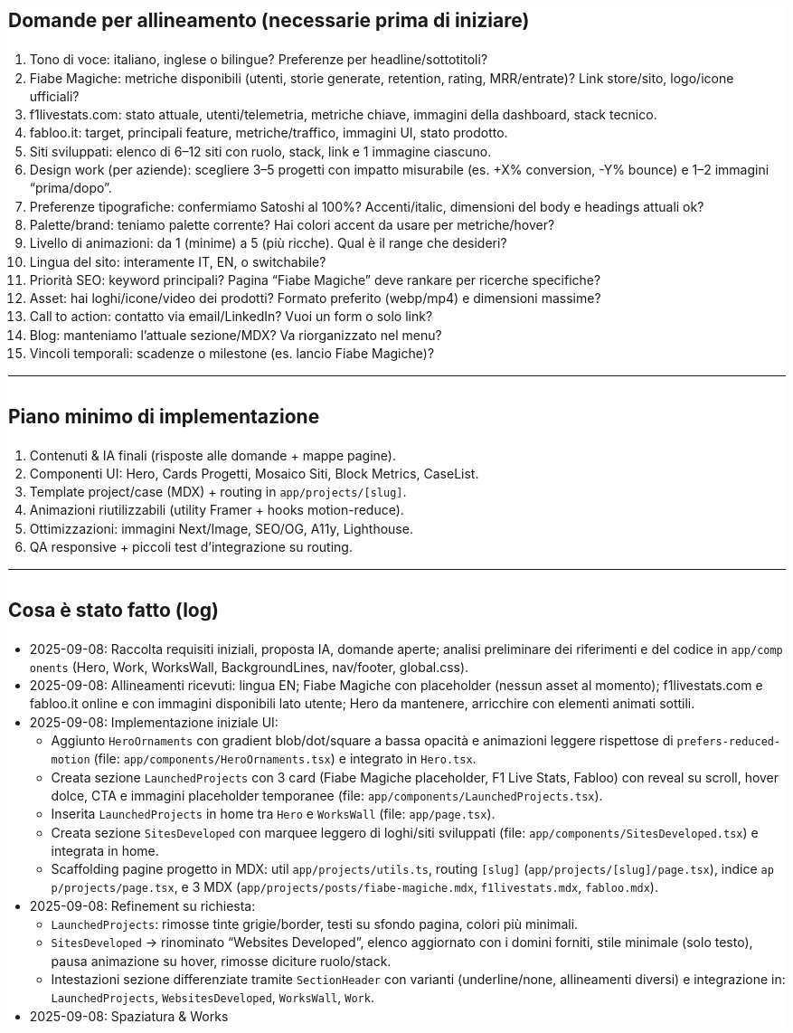 ## Domande per allineamento (necessarie prima di iniziare)

1) Tono di voce: italiano, inglese o bilingue? Preferenze per headline/sottotitoli?
2) Fiabe Magiche: metriche disponibili (utenti, storie generate, retention, rating, MRR/entrate)? Link store/sito, logo/icone ufficiali?
3) f1livestats.com: stato attuale, utenti/telemetria, metriche chiave, immagini della dashboard, stack tecnico.
4) fabloo.it: target, principali feature, metriche/traffico, immagini UI, stato prodotto.
5) Siti sviluppati: elenco di 6–12 siti con ruolo, stack, link e 1 immagine ciascuno.
6) Design work (per aziende): scegliere 3–5 progetti con impatto misurabile (es. +X% conversion, -Y% bounce) e 1–2 immagini “prima/dopo”.
7) Preferenze tipografiche: confermiamo Satoshi al 100%? Accenti/italic, dimensioni del body e headings attuali ok?
8) Palette/brand: teniamo palette corrente? Hai colori accent da usare per metriche/hover?
9) Livello di animazioni: da 1 (minime) a 5 (più ricche). Qual è il range che desideri?
10) Lingua del sito: interamente IT, EN, o switchabile?
11) Priorità SEO: keyword principali? Pagina “Fiabe Magiche” deve rankare per ricerche specifiche?
12) Asset: hai loghi/icone/video dei prodotti? Formato preferito (webp/mp4) e dimensioni massime?
13) Call to action: contatto via email/LinkedIn? Vuoi un form o solo link?
14) Blog: manteniamo l’attuale sezione/MDX? Va riorganizzato nel menu?
15) Vincoli temporali: scadenze o milestone (es. lancio Fiabe Magiche)?

---

## Piano minimo di implementazione

1) Contenuti & IA finali (risposte alle domande + mappe pagine).
2) Componenti UI: Hero, Cards Progetti, Mosaico Siti, Block Metrics, CaseList.
3) Template project/case (MDX) + routing in `app/projects/[slug]`.
4) Animazioni riutilizzabili (utility Framer + hooks motion-reduce).
5) Ottimizzazioni: immagini Next/Image, SEO/OG, A11y, Lighthouse.
6) QA responsive + piccoli test d’integrazione su routing.

---

## Cosa è stato fatto (log)

- 2025-09-08: Raccolta requisiti iniziali, proposta IA, domande aperte; analisi preliminare dei riferimenti e del codice in `app/components` (Hero, Work, WorksWall, BackgroundLines, nav/footer, global.css).
- 2025-09-08: Allineamenti ricevuti: lingua EN; Fiabe Magiche con placeholder (nessun asset al momento); f1livestats.com e fabloo.it online e con immagini disponibili lato utente; Hero da mantenere, arricchire con elementi animati sottili.
- 2025-09-08: Implementazione iniziale UI:
  - Aggiunto `HeroOrnaments` con gradient blob/dot/square a bassa opacità e animazioni leggere rispettose di `prefers-reduced-motion` (file: `app/components/HeroOrnaments.tsx`) e integrato in `Hero.tsx`.
  - Creata sezione `LaunchedProjects` con 3 card (Fiabe Magiche placeholder, F1 Live Stats, Fabloo) con reveal su scroll, hover dolce, CTA e immagini placeholder temporanee (file: `app/components/LaunchedProjects.tsx`).
  - Inserita `LaunchedProjects` in home tra `Hero` e `WorksWall` (file: `app/page.tsx`).
  - Creata sezione `SitesDeveloped` con marquee leggero di loghi/siti sviluppati (file: `app/components/SitesDeveloped.tsx`) e integrata in home.
  - Scaffolding pagine progetto in MDX: util `app/projects/utils.ts`, routing `[slug]` (`app/projects/[slug]/page.tsx`), indice `app/projects/page.tsx`, e 3 MDX (`app/projects/posts/fiabe-magiche.mdx`, `f1livestats.mdx`, `fabloo.mdx`).
- 2025-09-08: Refinement su richiesta:
  - `LaunchedProjects`: rimosse tinte grigie/border, testi su sfondo pagina, colori più minimali.
  - `SitesDeveloped` → rinominato “Websites Developed”, elenco aggiornato con i domini forniti, stile minimale (solo testo), pausa animazione su hover, rimosse diciture ruolo/stack.
  - Intestazioni sezione differenziate tramite `SectionHeader` con varianti (underline/none, allineamenti diversi) e integrazione in: `LaunchedProjects`, `WebsitesDeveloped`, `WorksWall`, `Work`.
- 2025-09-08: Spaziatura & Works